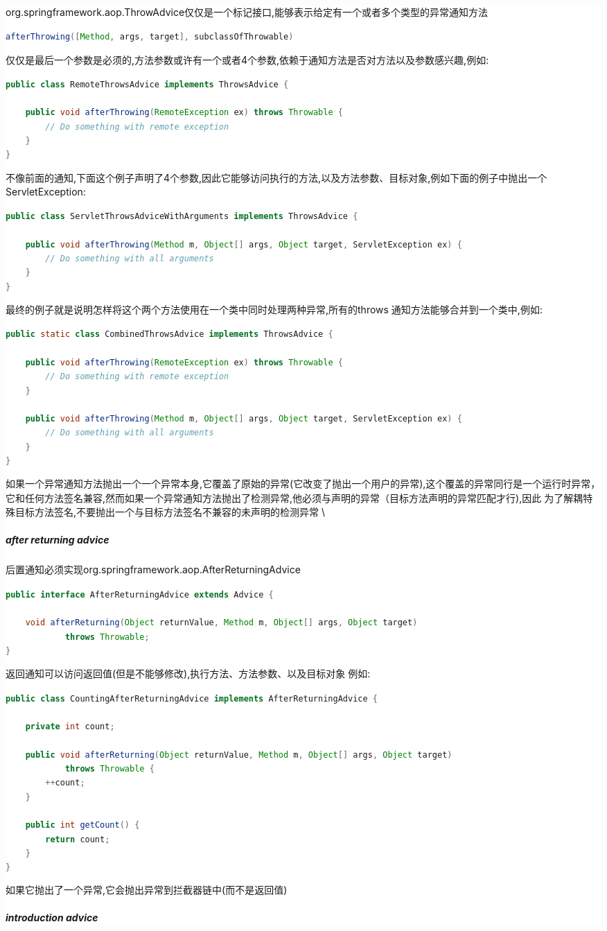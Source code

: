 org.springframework.aop.ThrowAdvice仅仅是一个标记接口,能够表示给定有一个或者多个类型的异常通知方法
```java
afterThrowing([Method, args, target], subclassOfThrowable)
```
仅仅是最后一个参数是必须的,方法参数或许有一个或者4个参数,依赖于通知方法是否对方法以及参数感兴趣,例如:
```java
public class RemoteThrowsAdvice implements ThrowsAdvice {

    public void afterThrowing(RemoteException ex) throws Throwable {
        // Do something with remote exception
    }
}
```
不像前面的通知,下面这个例子声明了4个参数,因此它能够访问执行的方法,以及方法参数、目标对象,例如下面的例子中抛出一个ServletException:
```java
public class ServletThrowsAdviceWithArguments implements ThrowsAdvice {

    public void afterThrowing(Method m, Object[] args, Object target, ServletException ex) {
        // Do something with all arguments
    }
}
```
最终的例子就是说明怎样将这个两个方法使用在一个类中同时处理两种异常,所有的throws 通知方法能够合并到一个类中,例如:
```java
public static class CombinedThrowsAdvice implements ThrowsAdvice {

    public void afterThrowing(RemoteException ex) throws Throwable {
        // Do something with remote exception
    }

    public void afterThrowing(Method m, Object[] args, Object target, ServletException ex) {
        // Do something with all arguments
    }
}
```
如果一个异常通知方法抛出一个一个异常本身,它覆盖了原始的异常(它改变了抛出一个用户的异常),这个覆盖的异常同行是一个运行时异常，它和任何方法签名兼容,然而如果一个异常通知方法抛出了检测异常,他必须与声明的异常（目标方法声明的异常匹配才行),因此 为了解耦特殊目标方法签名,不要抛出一个与目标方法签名不兼容的未声明的检测异常 \
##### after returning advice
后置通知必须实现org.springframework.aop.AfterReturningAdvice
```java
public interface AfterReturningAdvice extends Advice {

    void afterReturning(Object returnValue, Method m, Object[] args, Object target)
            throws Throwable;
}
```
返回通知可以访问返回值(但是不能够修改),执行方法、方法参数、以及目标对象
例如:
```java
public class CountingAfterReturningAdvice implements AfterReturningAdvice {

    private int count;

    public void afterReturning(Object returnValue, Method m, Object[] args, Object target)
            throws Throwable {
        ++count;
    }

    public int getCount() {
        return count;
    }
}
```
如果它抛出了一个异常,它会抛出异常到拦截器链中(而不是返回值)
##### introduction advice